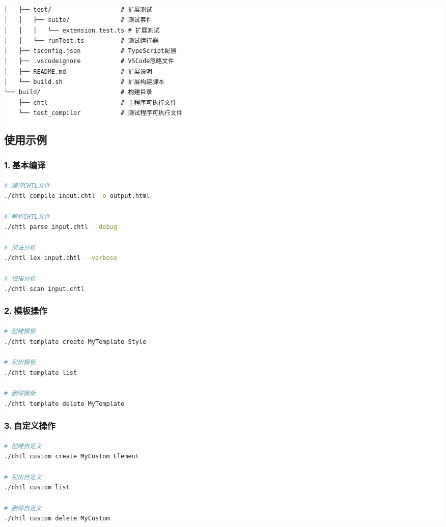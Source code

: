 ```
│   ├── test/                   # 扩展测试
│   │   ├── suite/              # 测试套件
│   │   │   └── extension.test.ts # 扩展测试
│   │   └── runTest.ts          # 测试运行器
│   ├── tsconfig.json           # TypeScript配置
│   ├── .vscodeignore           # VSCode忽略文件
│   ├── README.md               # 扩展说明
│   └── build.sh                # 扩展构建脚本
└── build/                      # 构建目录
    ├── chtl                    # 主程序可执行文件
    └── test_compiler           # 测试程序可执行文件
```

## 使用示例

### 1. 基本编译
```bash
# 编译CHTL文件
./chtl compile input.chtl -o output.html

# 解析CHTL文件
./chtl parse input.chtl --debug

# 词法分析
./chtl lex input.chtl --verbose

# 扫描分析
./chtl scan input.chtl
```

### 2. 模板操作
```bash
# 创建模板
./chtl template create MyTemplate Style

# 列出模板
./chtl template list

# 删除模板
./chtl template delete MyTemplate
```

### 3. 自定义操作
```bash
# 创建自定义
./chtl custom create MyCustom Element

# 列出自定义
./chtl custom list

# 删除自定义
./chtl custom delete MyCustom
```
